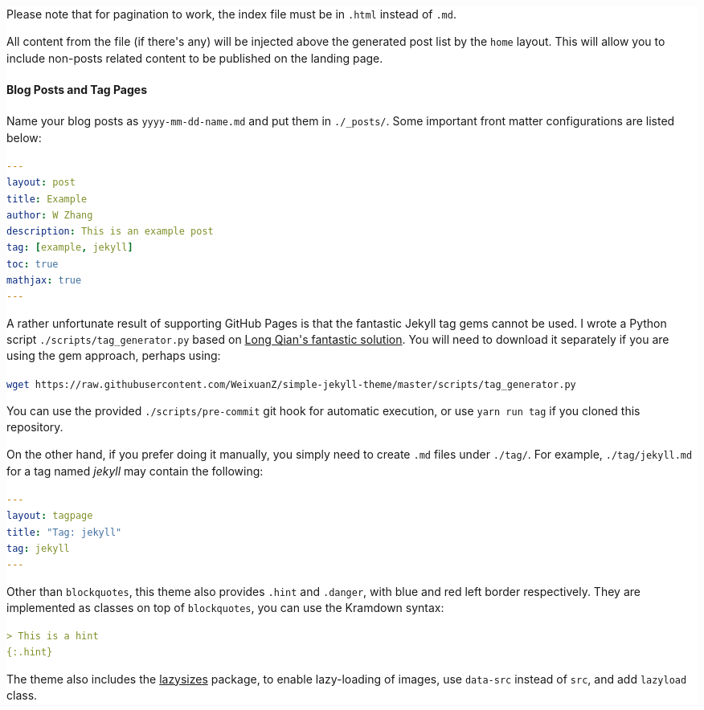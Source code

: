 Please note that for pagination to work, the index file must be in `.html` instead of `.md`.

All content from the file (if there's any) will be injected above the generated post list by the `home` layout. This will allow you to include non-posts related content to be published on the landing page.


#### Blog Posts and Tag Pages

Name your blog posts as `yyyy-mm-dd-name.md` and put them in `./_posts/`. Some important front matter configurations are listed below:

```yaml
---
layout: post
title: Example
author: W Zhang
description: This is an example post
tag: [example, jekyll]
toc: true
mathjax: true
---
```

A rather unfortunate result of supporting GitHub Pages is that the fantastic Jekyll tag gems cannot be used. I wrote a Python script `./scripts/tag_generator.py` based on [Long Qian's fantastic solution](https://longqian.me/2017/02/09/github-jekyll-tag/). You will need to download it separately if you are using the gem approach, perhaps using:

```bash
wget https://raw.githubusercontent.com/WeixuanZ/simple-jekyll-theme/master/scripts/tag_generator.py
```

You can use the provided `./scripts/pre-commit` git hook for automatic execution, or use `yarn run tag` if you cloned this repository.

On the other hand, if you prefer doing it manually, you simply need to create `.md` files under `./tag/`. For example, `./tag/jekyll.md` for a tag named _jekyll_ may contain the following:

```yaml
---
layout: tagpage
title: "Tag: jekyll"
tag: jekyll
---
```

Other than `blockquotes`, this theme also provides `.hint` and `.danger`, with blue and red left border respectively. They are implemented as classes on top of `blockquotes`, you can use the Kramdown syntax:

```markdown
> This is a hint
{:.hint}
```

The theme also includes the [lazysizes](https://github.com/aFarkas/lazysizes) package, to enable lazy-loading of images, use `data-src` instead of `src`, and add `lazyload` class.
